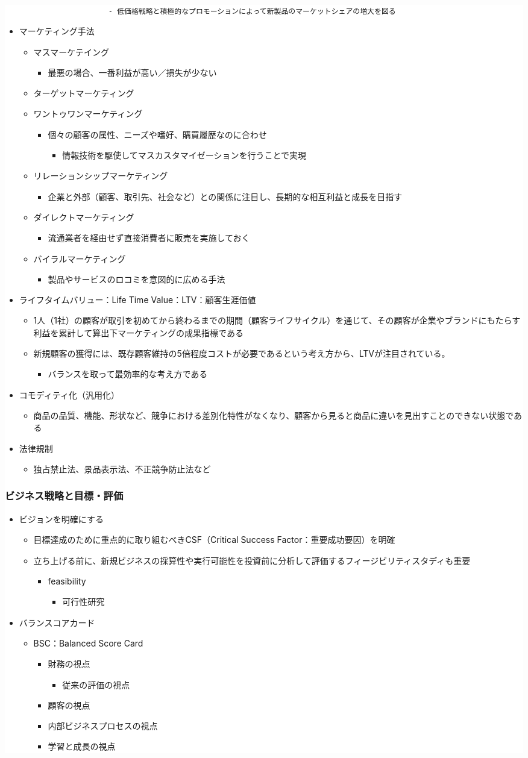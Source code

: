 							- 低価格戦略と積極的なプロモーションによって新製品のマーケットシェアの増大を図る

- マーケティング手法

	- マスマーケテイング

		- 最悪の場合、一番利益が高い／損失が少ない

	- ターゲットマーケティング
	- ワントゥワンマーケティング

		- 個々の顧客の属性、ニーズや嗜好、購買履歴なのに合わせ

			- 情報技術を駆使してマスカスタマイゼーションを行うことで実現

	- リレーションシップマーケティング

		- 企業と外部（顧客、取引先、社会など）との関係に注目し、長期的な相互利益と成長を目指す

	- ダイレクトマーケティング

		- 流通業者を経由せず直接消費者に販売を実施しておく

	- バイラルマーケティング

		- 製品やサービスのロコミを意図的に広める手法

- ライフタイムバリュー：Life Time Value：LTV：顧客生涯価値

	- 1人（1社）の顧客が取引を初めてから終わるまでの期間（顧客ライフサイクル）を通じて、その顧客が企業やブランドにもたらす利益を累計して算出下マーケティングの成果指標である
	- 新規顧客の獲得には、既存顧客維持の5倍程度コストが必要であるという考え方から、LTVが注目されている。

		- バランスを取って最効率的な考え方である

- コモディティ化（汎用化）

	- 商品の品質、機能、形状など、競争における差別化特性がなくなり、顧客から見ると商品に違いを見出すことのできない状態である

- 法律規制

	- 独占禁止法、景品表示法、不正競争防止法など

### ビジネス戦略と目標・評価

- ビジョンを明確にする

	- 目標達成のために重点的に取り組むべきCSF（Critical Success Factor：重要成功要因）を明確
	- 立ち上げる前に、新規ビジネスの採算性や実行可能性を投資前に分析して評価するフィージビリティスタディも重要

		- feasibility

			- 可行性研究

- バランスコアカード

	- BSC：Balanced Score Card

		- 財務の視点

			- 従来の評価の視点

		- 顧客の視点
		- 内部ビジネスプロセスの視点
		- 学習と成長の視点
